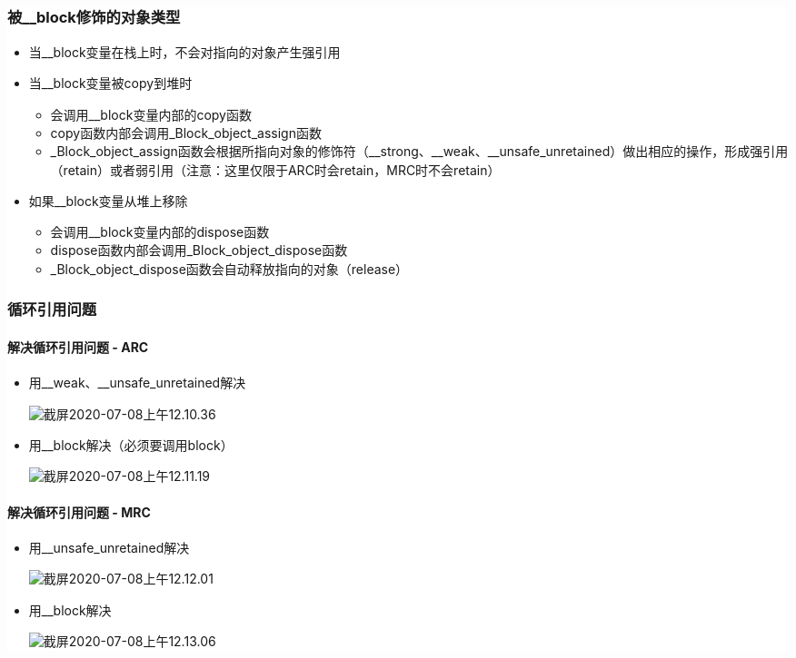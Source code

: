 

### 被__block修饰的对象类型

- 当__block变量在栈上时，不会对指向的对象产生强引用
- 当__block变量被copy到堆时
  - 会调用__block变量内部的copy函数
  - copy函数内部会调用_Block_object_assign函数
  - _Block_object_assign函数会根据所指向对象的修饰符（__strong、__weak、__unsafe_unretained）做出相应的操作，形成强引用（retain）或者弱引用（注意：这里仅限于ARC时会retain，MRC时不会retain）

- 如果__block变量从堆上移除
  - 会调用__block变量内部的dispose函数
  - dispose函数内部会调用_Block_object_dispose函数
  - _Block_object_dispose函数会自动释放指向的对象（release）



### 循环引用问题

#### 解决循环引用问题 - ARC

- 用__weak、__unsafe_unretained解决

  ![截屏2020-07-08上午12.10.36](https://tva1.sinaimg.cn/large/007S8ZIlly1ggiv016t1hj30ka09uwh9.jpg)

- 用__block解决（必须要调用block）

  ![截屏2020-07-08上午12.11.19](https://tva1.sinaimg.cn/large/007S8ZIlly1ggiv0qu8f5j31ao07idm4.jpg)



#### 解决循环引用问题 - MRC

- 用__unsafe_unretained解决

  ![截屏2020-07-08上午12.12.01](https://tva1.sinaimg.cn/large/007S8ZIlly1ggiv1gjdbuj30k004ugmv.jpg)

- 用__block解决

  ![截屏2020-07-08上午12.13.06](https://tva1.sinaimg.cn/large/007S8ZIlly1ggiv2lw0cjj30eo04mq3x.jpg)

